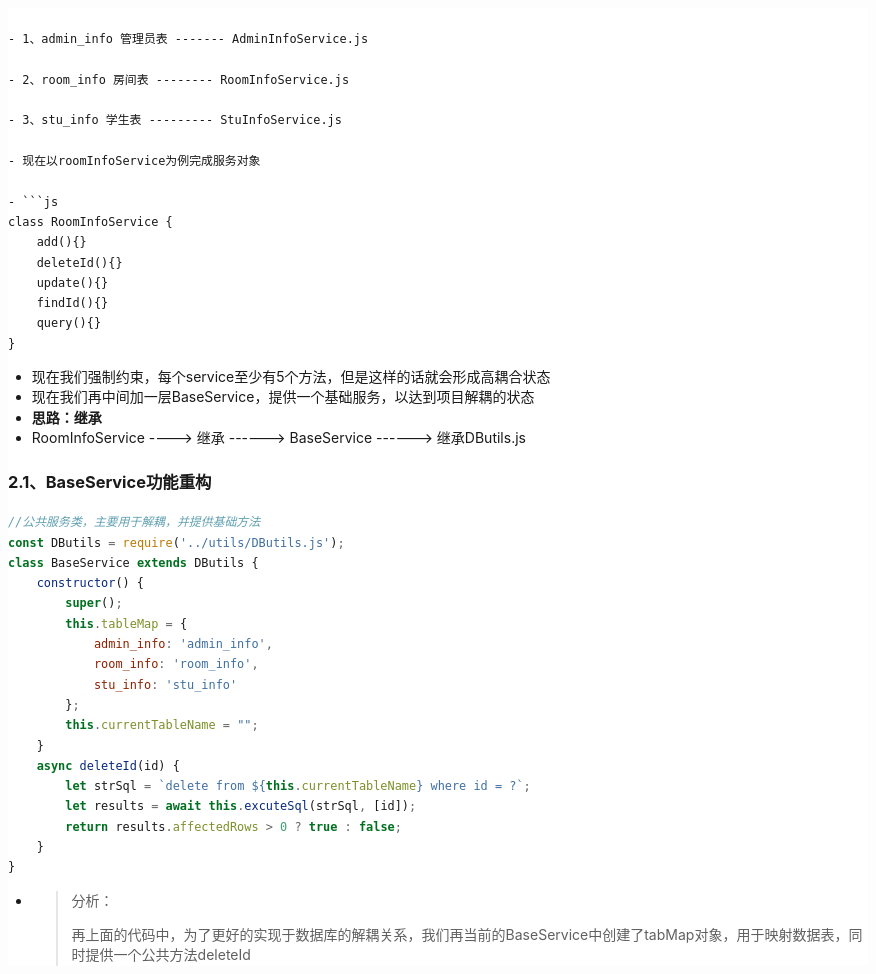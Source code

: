   ```

- 1、admin_info 管理员表 ------- AdminInfoService.js

- 2、room_info 房间表 -------- RoomInfoService.js

- 3、stu_info 学生表 --------- StuInfoService.js

- 现在以roomInfoService为例完成服务对象

- ```js
  class RoomInfoService {
      add(){}
      deleteId(){}
      update(){}
      findId(){}
      query(){}
  }
  ```

  

- 现在我们强制约束，每个service至少有5个方法，但是这样的话就会形成高耦合状态
- 现在我们再中间加一层BaseService，提供一个基础服务，以达到项目解耦的状态
- **思路：继承**
- RoomInfoService ----> 继承 ------> BaseService ------> 继承DButils.js

### 2.1、BaseService功能重构

```js
//公共服务类，主要用于解耦，并提供基础方法
const DButils = require('../utils/DButils.js');
class BaseService extends DButils {
    constructor() {
        super();
        this.tableMap = {
            admin_info: 'admin_info',
            room_info: 'room_info',
            stu_info: 'stu_info'
        };
        this.currentTableName = "";
    }
    async deleteId(id) {
        let strSql = `delete from ${this.currentTableName} where id = ?`;
        let results = await this.excuteSql(strSql, [id]);
        return results.affectedRows > 0 ? true : false;
    }
}
```

- > 分析：
  >
  > 再上面的代码中，为了更好的实现于数据库的解耦关系，我们再当前的BaseService中创建了tabMap对象，用于映射数据表，同时提供一个公共方法deleteId
